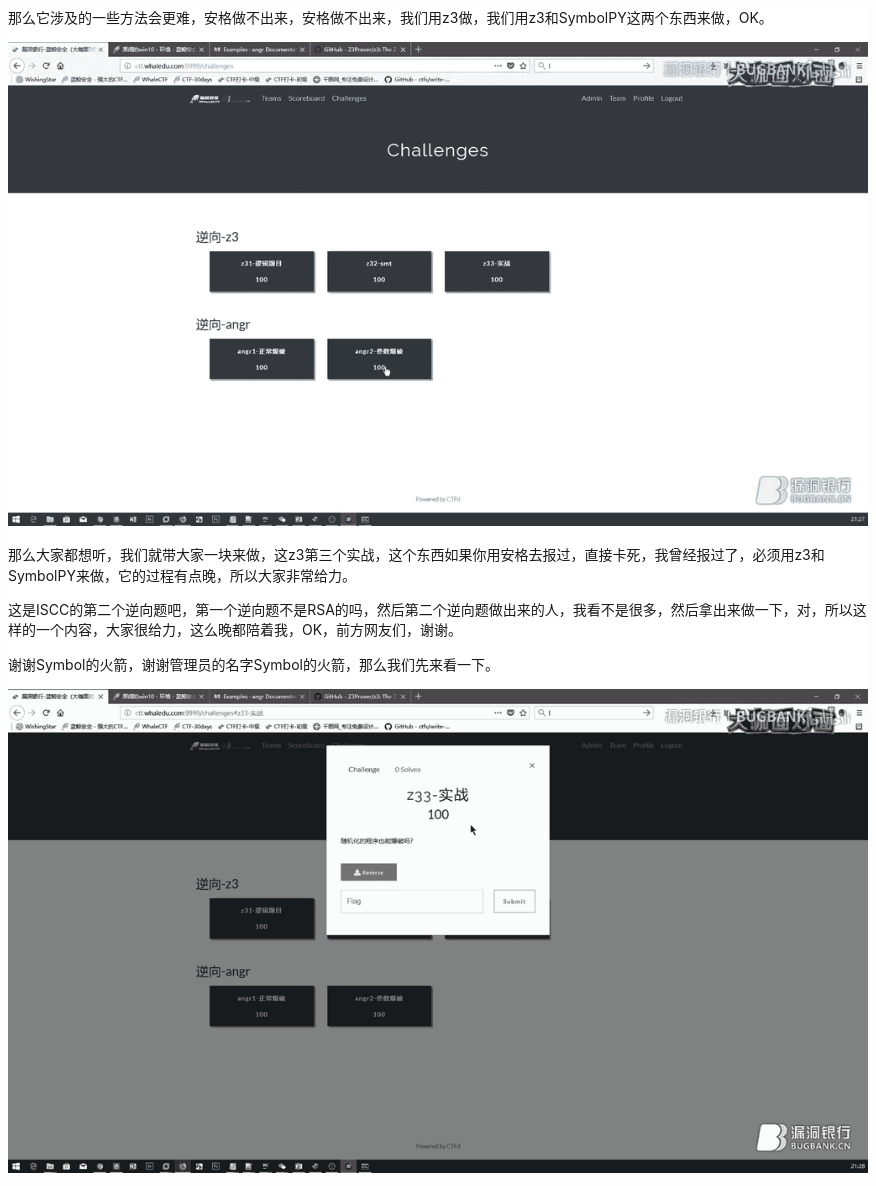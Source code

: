 那么它涉及的一些方法会更难，安格做不出来，安格做不出来，我们用z3做，我们用z3和SymbolPY这两个东西来做，OK。



![](img/680ae1ed515966b15d367bd1a71209f2_117.png)

那么大家都想听，我们就带大家一块来做，这z3第三个实战，这个东西如果你用安格去报过，直接卡死，我曾经报过了，必须用z3和SymbolPY来做，它的过程有点晚，所以大家非常给力。

这是ISCC的第二个逆向题吧，第一个逆向题不是RSA的吗，然后第二个逆向题做出来的人，我看不是很多，然后拿出来做一下，对，所以这样的一个内容，大家很给力，这么晚都陪着我，OK，前方网友们，谢谢。

谢谢Symbol的火箭，谢谢管理员的名字Symbol的火箭，那么我们先来看一下。

![](img/680ae1ed515966b15d367bd1a71209f2_119.png)
